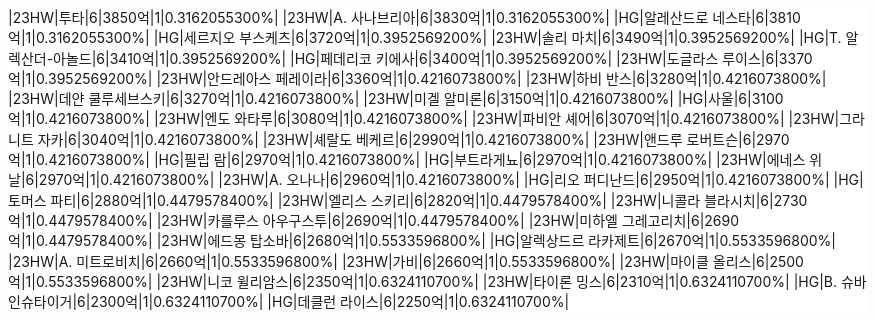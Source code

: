 |23HW|투타|6|3850억|1|0.3162055300%|
|23HW|A. 사나브리아|6|3830억|1|0.3162055300%|
|HG|알레산드로 네스타|6|3810억|1|0.3162055300%|
|HG|세르지오 부스케츠|6|3720억|1|0.3952569200%|
|23HW|솔리 마치|6|3490억|1|0.3952569200%|
|HG|T. 알렉산더-아놀드|6|3410억|1|0.3952569200%|
|HG|페데리코 키에사|6|3400억|1|0.3952569200%|
|23HW|도글라스 루이스|6|3370억|1|0.3952569200%|
|23HW|안드레아스 페레이라|6|3360억|1|0.4216073800%|
|23HW|하비 반스|6|3280억|1|0.4216073800%|
|23HW|데얀 쿨루세브스키|6|3270억|1|0.4216073800%|
|23HW|미겔 알미론|6|3150억|1|0.4216073800%|
|HG|사울|6|3100억|1|0.4216073800%|
|23HW|엔도 와타루|6|3080억|1|0.4216073800%|
|23HW|파비안 셰어|6|3070억|1|0.4216073800%|
|23HW|그라니트 자카|6|3040억|1|0.4216073800%|
|23HW|셰랄도 베케르|6|2990억|1|0.4216073800%|
|23HW|앤드루 로버트슨|6|2970억|1|0.4216073800%|
|HG|필립 람|6|2970억|1|0.4216073800%|
|HG|부트라게뇨|6|2970억|1|0.4216073800%|
|23HW|에네스 위날|6|2970억|1|0.4216073800%|
|23HW|A. 오나나|6|2960억|1|0.4216073800%|
|HG|리오 퍼디난드|6|2950억|1|0.4216073800%|
|HG|토머스 파티|6|2880억|1|0.4479578400%|
|23HW|엘리스 스키리|6|2820억|1|0.4479578400%|
|23HW|니콜라 블라시치|6|2730억|1|0.4479578400%|
|23HW|카를루스 아우구스투|6|2690억|1|0.4479578400%|
|23HW|미하엘 그레고리치|6|2690억|1|0.4479578400%|
|23HW|에드몽 탑소바|6|2680억|1|0.5533596800%|
|HG|알렉상드르 라카제트|6|2670억|1|0.5533596800%|
|23HW|A. 미트로비치|6|2660억|1|0.5533596800%|
|23HW|가비|6|2660억|1|0.5533596800%|
|23HW|마이클 올리스|6|2500억|1|0.5533596800%|
|23HW|니코 윌리암스|6|2350억|1|0.6324110700%|
|23HW|타이론 밍스|6|2310억|1|0.6324110700%|
|HG|B. 슈바인슈타이거|6|2300억|1|0.6324110700%|
|HG|데클런 라이스|6|2250억|1|0.6324110700%|